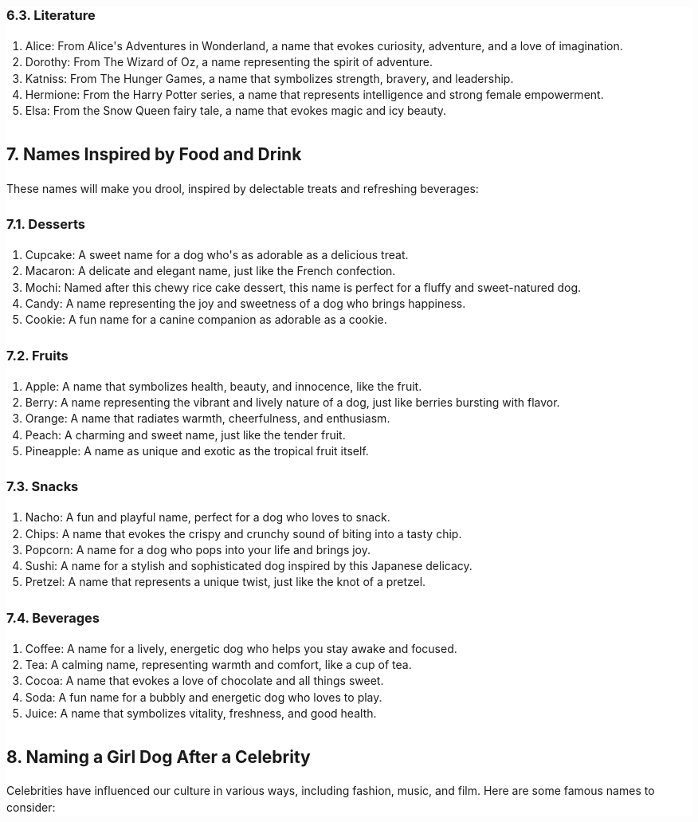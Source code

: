 ### 6.3. Literature

1. Alice: From Alice's Adventures in Wonderland, a name that evokes curiosity, adventure, and a love of imagination.
2. Dorothy: From The Wizard of Oz, a name representing the spirit of adventure.
3. Katniss: From The Hunger Games, a name that symbolizes strength, bravery, and leadership. 
4. Hermione: From the Harry Potter series, a name that represents intelligence and strong female empowerment. 
5. Elsa: From the Snow Queen fairy tale, a name that evokes magic and icy beauty. 

## 7. Names Inspired by Food and Drink

These names will make you drool, inspired by delectable treats and refreshing beverages:

### 7.1. Desserts 

1. Cupcake: A sweet name for a dog who's as adorable as a delicious treat.
2. Macaron: A delicate and elegant name, just like the French confection.
3. Mochi: Named after this chewy rice cake dessert, this name is perfect for a fluffy and sweet-natured dog.
4. Candy: A name representing the joy and sweetness of a dog who brings happiness.
5. Cookie: A fun name for a canine companion as adorable as a cookie. 

### 7.2. Fruits

1. Apple: A name that symbolizes health, beauty, and innocence, like the fruit.
2. Berry: A name representing the vibrant and lively nature of a dog, just like berries bursting with flavor.
3. Orange: A name that radiates warmth, cheerfulness, and enthusiasm.
4. Peach: A charming and sweet name, just like the tender fruit.
5. Pineapple: A name as unique and exotic as the tropical fruit itself. 

### 7.3. Snacks

1. Nacho: A fun and playful name, perfect for a dog who loves to snack.
2. Chips: A name that evokes the crispy and crunchy sound of biting into a tasty chip.
3. Popcorn: A name for a dog who pops into your life and brings joy.
4. Sushi: A name for a stylish and sophisticated dog inspired by this Japanese delicacy. 
5. Pretzel: A name that represents a unique twist, just like the knot of a pretzel. 

### 7.4. Beverages

1. Coffee: A name for a lively, energetic dog who helps you stay awake and focused.
2. Tea: A calming name, representing warmth and comfort, like a cup of tea.
3. Cocoa: A name that evokes a love of chocolate and all things sweet.
4. Soda: A fun name for a bubbly and energetic dog who loves to play.
5. Juice: A name that symbolizes vitality, freshness, and good health. 

## 8. Naming a Girl Dog After a Celebrity

Celebrities have influenced our culture in various ways, including fashion, music, and film. Here are some famous names to consider:
